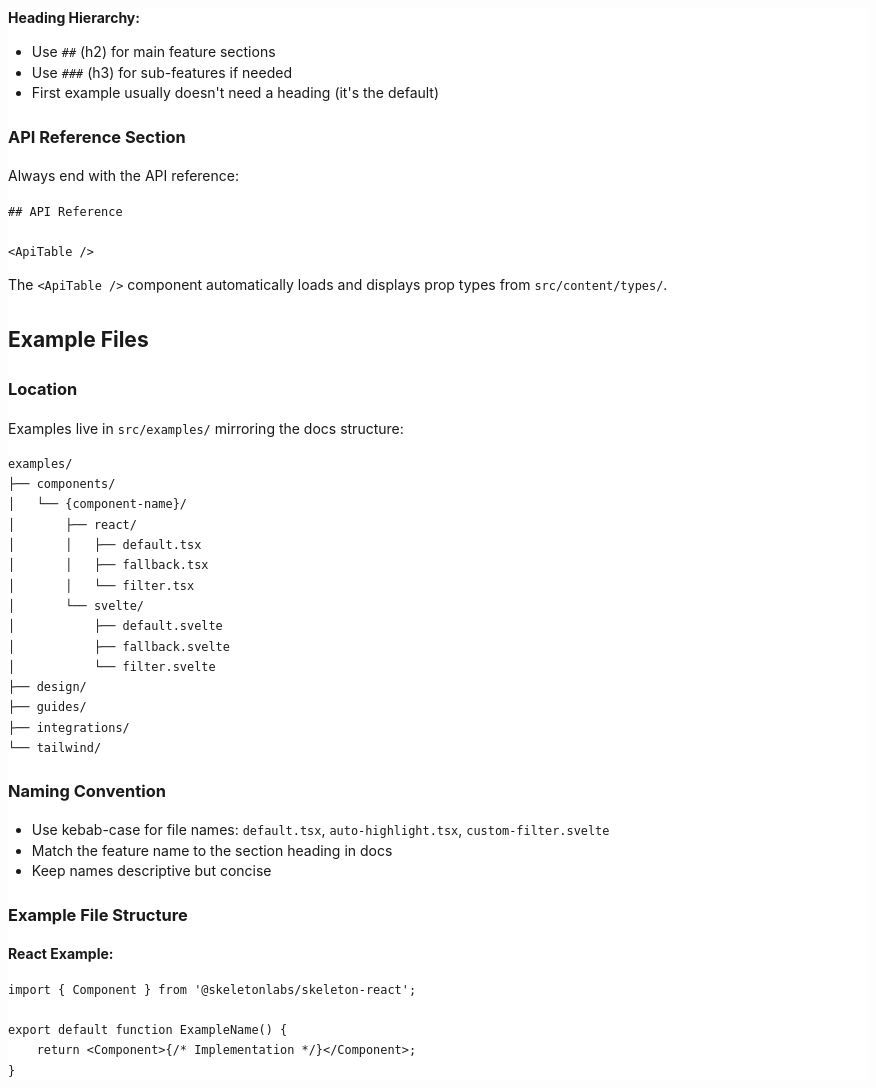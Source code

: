 **Heading Hierarchy:**

- Use `##` (h2) for main feature sections
- Use `###` (h3) for sub-features if needed
- First example usually doesn't need a heading (it's the default)

### API Reference Section

Always end with the API reference:

```mdx
## API Reference

<ApiTable />
```

The `<ApiTable />` component automatically loads and displays prop types from `src/content/types/`.

## Example Files

### Location

Examples live in `src/examples/` mirroring the docs structure:

```
examples/
├── components/
│   └── {component-name}/
│       ├── react/
│       │   ├── default.tsx
│       │   ├── fallback.tsx
│       │   └── filter.tsx
│       └── svelte/
│           ├── default.svelte
│           ├── fallback.svelte
│           └── filter.svelte
├── design/
├── guides/
├── integrations/
└── tailwind/
```

### Naming Convention

- Use kebab-case for file names: `default.tsx`, `auto-highlight.tsx`, `custom-filter.svelte`
- Match the feature name to the section heading in docs
- Keep names descriptive but concise

### Example File Structure

**React Example:**

```tsx
import { Component } from '@skeletonlabs/skeleton-react';

export default function ExampleName() {
	return <Component>{/* Implementation */}</Component>;
}
```
